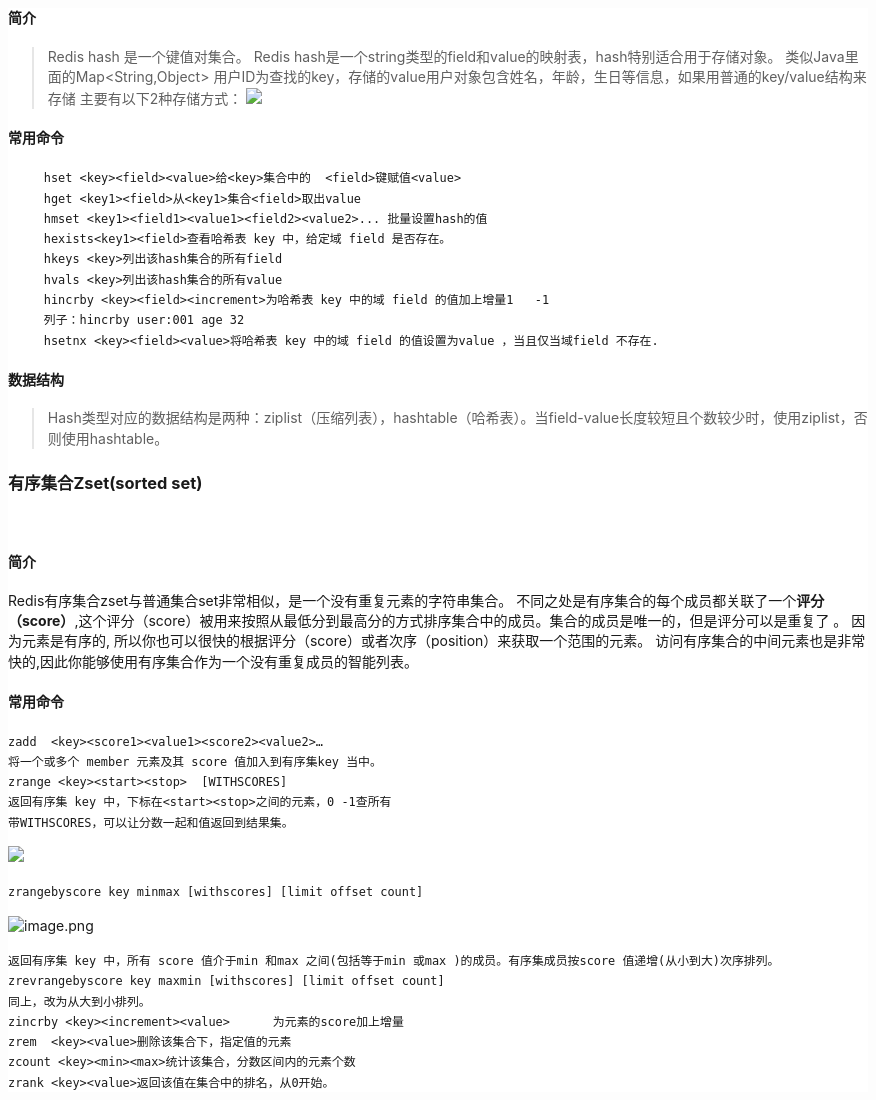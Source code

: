 ####  简介
>Redis hash 是一个键值对集合。
Redis hash是一个string类型的field和value的映射表，hash特别适合用于存储对象。
类似Java里面的Map<String,Object>
用户ID为查找的key，存储的value用户对象包含姓名，年龄，生日等信息，如果用普通的key/value结构来存储
主要有以下2种存储方式：
![](https://raw.gitmirror.com/KwFruit/basic-picture-service/note-v1.0.0//img/202308232225047.png)

####   常用命令
```shell
     hset <key><field><value>给<key>集合中的  <field>键赋值<value>
     hget <key1><field>从<key1>集合<field>取出value 
     hmset <key1><field1><value1><field2><value2>... 批量设置hash的值
     hexists<key1><field>查看哈希表 key 中，给定域 field 是否存在。
     hkeys <key>列出该hash集合的所有field
     hvals <key>列出该hash集合的所有value
     hincrby <key><field><increment>为哈希表 key 中的域 field 的值加上增量1   -1
     列子：hincrby user:001 age 32
     hsetnx <key><field><value>将哈希表 key 中的域 field 的值设置为value ，当且仅当域field 不存在.
```
#### 数据结构
>Hash类型对应的数据结构是两种：ziplist（压缩列表），hashtable（哈希表）。当field-value长度较短且个数较少时，使用ziplist，否则使用hashtable。

### 有序集合Zset(sorted set)
<br/>

#### 简介
Redis有序集合zset与普通集合set非常相似，是一个没有重复元素的字符串集合。
不同之处是有序集合的每个成员都关联了一个**评分（score）**,这个评分（score）被用来按照从最低分到最高分的方式排序集合中的成员。集合的成员是唯一的，但是评分可以是重复了 。
因为元素是有序的, 所以你也可以很快的根据评分（score）或者次序（position）来获取一个范围的元素。
访问有序集合的中间元素也是非常快的,因此你能够使用有序集合作为一个没有重复成员的智能列表。

#### 常用命令
```shell
zadd  <key><score1><value1><score2><value2>…
将一个或多个 member 元素及其 score 值加入到有序集key 当中。
zrange <key><start><stop>  [WITHSCORES]   
返回有序集 key 中，下标在<start><stop>之间的元素，0 -1查所有
带WITHSCORES，可以让分数一起和值返回到结果集。
```

![](https://raw.gitmirror.com/KwFruit/basic-picture-service/note-v1.0.0//img/202308232204853.png)

```shell
zrangebyscore key minmax [withscores] [limit offset count]
```

![image.png](https://raw.gitmirror.com/KwFruit/basic-picture-service/note-v1.0.0//img/202308232202136.png)

```shell
返回有序集 key 中，所有 score 值介于min 和max 之间(包括等于min 或max )的成员。有序集成员按score 值递增(从小到大)次序排列。
zrevrangebyscore key maxmin [withscores] [limit offset count]               
同上，改为从大到小排列。
zincrby <key><increment><value>      为元素的score加上增量
zrem  <key><value>删除该集合下，指定值的元素 
zcount <key><min><max>统计该集合，分数区间内的元素个数 
zrank <key><value>返回该值在集合中的排名，从0开始。
```
